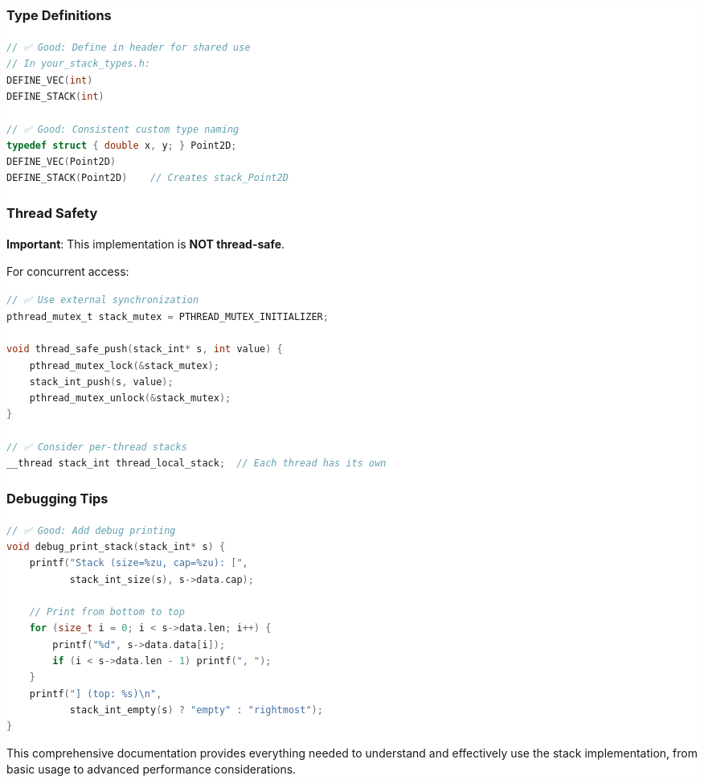 ### Type Definitions

```c
// ✅ Good: Define in header for shared use
// In your_stack_types.h:
DEFINE_VEC(int)
DEFINE_STACK(int)

// ✅ Good: Consistent custom type naming
typedef struct { double x, y; } Point2D;
DEFINE_VEC(Point2D)
DEFINE_STACK(Point2D)    // Creates stack_Point2D
```

### Thread Safety

**Important**: This implementation is **NOT thread-safe**.

For concurrent access:
```c
// ✅ Use external synchronization
pthread_mutex_t stack_mutex = PTHREAD_MUTEX_INITIALIZER;

void thread_safe_push(stack_int* s, int value) {
    pthread_mutex_lock(&stack_mutex);
    stack_int_push(s, value);
    pthread_mutex_unlock(&stack_mutex);
}

// ✅ Consider per-thread stacks
__thread stack_int thread_local_stack;  // Each thread has its own
```

### Debugging Tips

```c
// ✅ Good: Add debug printing
void debug_print_stack(stack_int* s) {
    printf("Stack (size=%zu, cap=%zu): [", 
           stack_int_size(s), s->data.cap);
    
    // Print from bottom to top
    for (size_t i = 0; i < s->data.len; i++) {
        printf("%d", s->data.data[i]);
        if (i < s->data.len - 1) printf(", ");
    }
    printf("] (top: %s)\n", 
           stack_int_empty(s) ? "empty" : "rightmost");
}
```

This comprehensive documentation provides everything needed to understand and effectively use the stack implementation, from basic usage to advanced performance considerations.